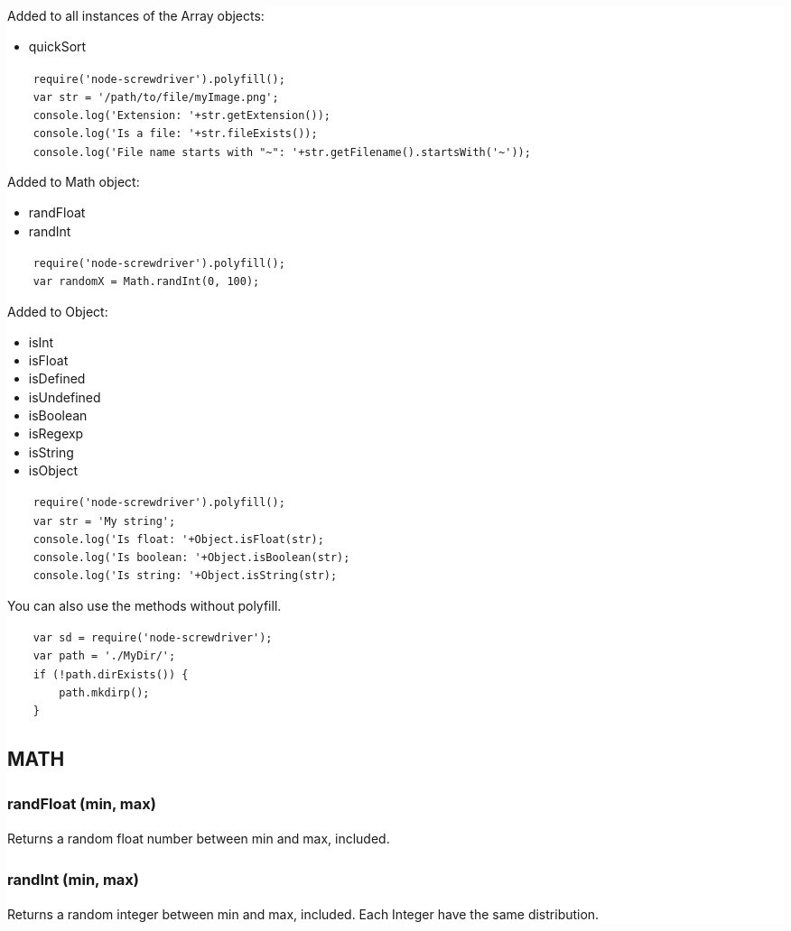 Added to all instances of the Array objects:
- quickSort

```
	require('node-screwdriver').polyfill();
	var str = '/path/to/file/myImage.png';
	console.log('Extension: '+str.getExtension());
	console.log('Is a file: '+str.fileExists());
	console.log('File name starts with "~": '+str.getFilename().startsWith('~'));
```

Added to Math object:
- randFloat
- randInt

```
	require('node-screwdriver').polyfill();
	var randomX = Math.randInt(0, 100);
```

Added to Object:
- isInt
- isFloat
- isDefined
- isUndefined
- isBoolean
- isRegexp
- isString
- isObject

```
	require('node-screwdriver').polyfill();
	var str = 'My string';
	console.log('Is float: '+Object.isFloat(str);
	console.log('Is boolean: '+Object.isBoolean(str);
	console.log('Is string: '+Object.isString(str);
```

You can also use the methods without polyfill.

```
	var sd = require('node-screwdriver');
	var path = './MyDir/';
	if (!path.dirExists()) {
		path.mkdirp();
	}
```

## MATH

### randFloat (min, max)
Returns a random float number between min and max, included.

### randInt (min, max)
Returns a random integer between min and max, included. Each Integer have the same distribution.
